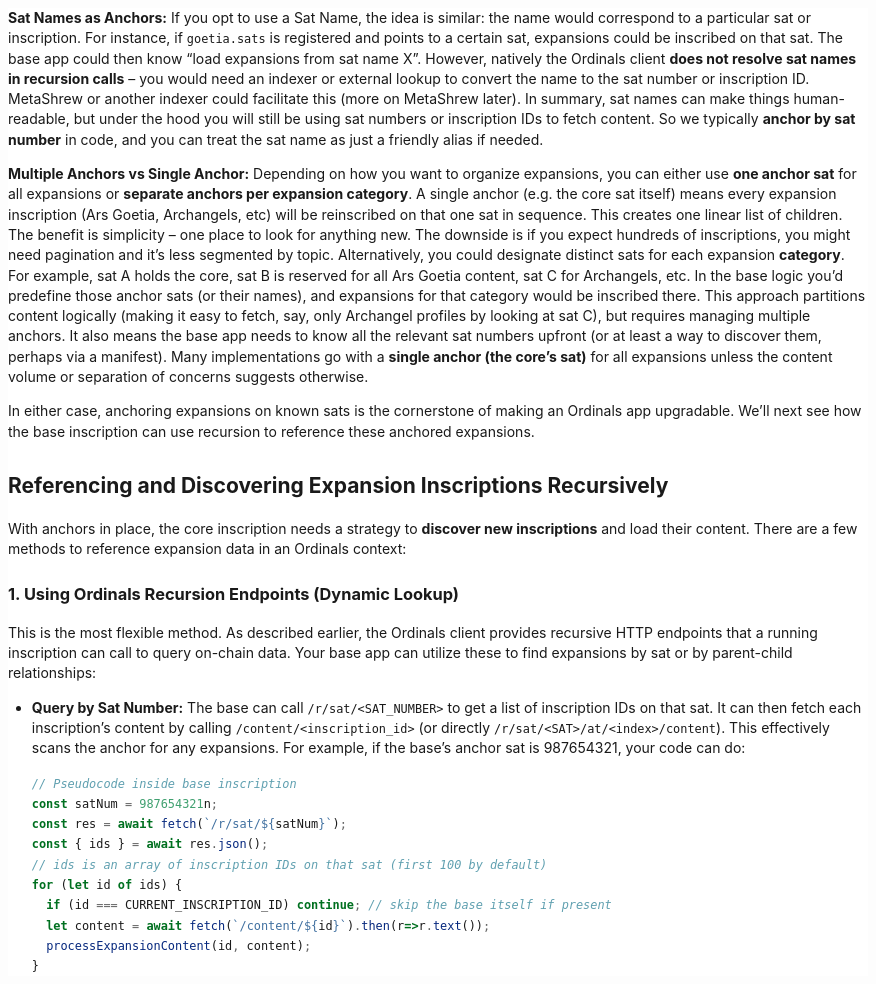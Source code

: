 **Sat Names as Anchors:** If you opt to use a Sat Name, the idea is similar: the name would correspond to a particular sat or inscription. For instance, if `goetia.sats` is registered and points to a certain sat, expansions could be inscribed on that sat. The base app could then know “load expansions from sat name X”. However, natively the Ordinals client **does not resolve sat names in recursion calls** – you would need an indexer or external lookup to convert the name to the sat number or inscription ID. MetaShrew or another indexer could facilitate this (more on MetaShrew later). In summary, sat names can make things human-readable, but under the hood you will still be using sat numbers or inscription IDs to fetch content. So we typically **anchor by sat number** in code, and you can treat the sat name as just a friendly alias if needed.

**Multiple Anchors vs Single Anchor:** Depending on how you want to organize expansions, you can either use **one anchor sat** for all expansions or **separate anchors per expansion category**. A single anchor (e.g. the core sat itself) means every expansion inscription (Ars Goetia, Archangels, etc) will be reinscribed on that one sat in sequence. This creates one linear list of children. The benefit is simplicity – one place to look for anything new. The downside is if you expect hundreds of inscriptions, you might need pagination and it’s less segmented by topic. Alternatively, you could designate distinct sats for each expansion **category**. For example, sat A holds the core, sat B is reserved for all Ars Goetia content, sat C for Archangels, etc. In the base logic you’d predefine those anchor sats (or their names), and expansions for that category would be inscribed there. This approach partitions content logically (making it easy to fetch, say, only Archangel profiles by looking at sat C), but requires managing multiple anchors. It also means the base app needs to know all the relevant sat numbers upfront (or at least a way to discover them, perhaps via a manifest). Many implementations go with a **single anchor (the core’s sat)** for all expansions unless the content volume or separation of concerns suggests otherwise.

In either case, anchoring expansions on known sats is the cornerstone of making an Ordinals app upgradable. We’ll next see how the base inscription can use recursion to reference these anchored expansions.

## Referencing and Discovering Expansion Inscriptions Recursively

With anchors in place, the core inscription needs a strategy to **discover new inscriptions** and load their content. There are a few methods to reference expansion data in an Ordinals context:

### 1. **Using Ordinals Recursion Endpoints (Dynamic Lookup)**

This is the most flexible method. As described earlier, the Ordinals client provides recursive HTTP endpoints that a running inscription can call to query on-chain data. Your base app can utilize these to find expansions by sat or by parent-child relationships:

* **Query by Sat Number:** The base can call `/r/sat/<SAT_NUMBER>` to get a list of inscription IDs on that sat. It can then fetch each inscription’s content by calling `/content/<inscription_id>` (or directly `/r/sat/<SAT>/at/<index>/content`). This effectively scans the anchor for any expansions. For example, if the base’s anchor sat is 987654321, your code can do:

  ```js
  // Pseudocode inside base inscription
  const satNum = 987654321n;
  const res = await fetch(`/r/sat/${satNum}`); 
  const { ids } = await res.json(); 
  // ids is an array of inscription IDs on that sat (first 100 by default)
  for (let id of ids) {
    if (id === CURRENT_INSCRIPTION_ID) continue; // skip the base itself if present
    let content = await fetch(`/content/${id}`).then(r=>r.text());
    processExpansionContent(id, content);
  }
  ```
